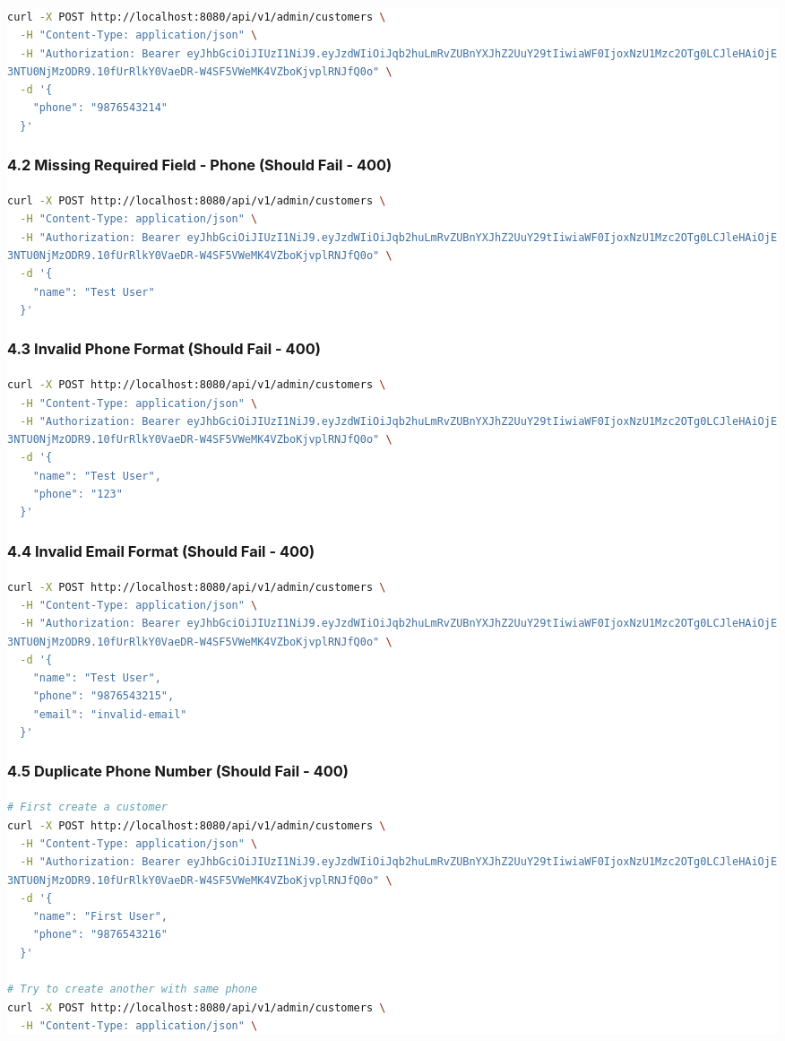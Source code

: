 ```bash
curl -X POST http://localhost:8080/api/v1/admin/customers \
  -H "Content-Type: application/json" \
  -H "Authorization: Bearer eyJhbGciOiJIUzI1NiJ9.eyJzdWIiOiJqb2huLmRvZUBnYXJhZ2UuY29tIiwiaWF0IjoxNzU1Mzc2OTg0LCJleHAiOjE3NTU0NjMzODR9.10fUrRlkY0VaeDR-W4SF5VWeMK4VZboKjvplRNJfQ0o" \
  -d '{
    "phone": "9876543214"
  }'
```

### 4.2 Missing Required Field - Phone (Should Fail - 400)

```bash
curl -X POST http://localhost:8080/api/v1/admin/customers \
  -H "Content-Type: application/json" \
  -H "Authorization: Bearer eyJhbGciOiJIUzI1NiJ9.eyJzdWIiOiJqb2huLmRvZUBnYXJhZ2UuY29tIiwiaWF0IjoxNzU1Mzc2OTg0LCJleHAiOjE3NTU0NjMzODR9.10fUrRlkY0VaeDR-W4SF5VWeMK4VZboKjvplRNJfQ0o" \
  -d '{
    "name": "Test User"
  }'
```

### 4.3 Invalid Phone Format (Should Fail - 400)

```bash
curl -X POST http://localhost:8080/api/v1/admin/customers \
  -H "Content-Type: application/json" \
  -H "Authorization: Bearer eyJhbGciOiJIUzI1NiJ9.eyJzdWIiOiJqb2huLmRvZUBnYXJhZ2UuY29tIiwiaWF0IjoxNzU1Mzc2OTg0LCJleHAiOjE3NTU0NjMzODR9.10fUrRlkY0VaeDR-W4SF5VWeMK4VZboKjvplRNJfQ0o" \
  -d '{
    "name": "Test User",
    "phone": "123"
  }'
```

### 4.4 Invalid Email Format (Should Fail - 400)

```bash
curl -X POST http://localhost:8080/api/v1/admin/customers \
  -H "Content-Type: application/json" \
  -H "Authorization: Bearer eyJhbGciOiJIUzI1NiJ9.eyJzdWIiOiJqb2huLmRvZUBnYXJhZ2UuY29tIiwiaWF0IjoxNzU1Mzc2OTg0LCJleHAiOjE3NTU0NjMzODR9.10fUrRlkY0VaeDR-W4SF5VWeMK4VZboKjvplRNJfQ0o" \
  -d '{
    "name": "Test User",
    "phone": "9876543215",
    "email": "invalid-email"
  }'
```

### 4.5 Duplicate Phone Number (Should Fail - 400)

```bash
# First create a customer
curl -X POST http://localhost:8080/api/v1/admin/customers \
  -H "Content-Type: application/json" \
  -H "Authorization: Bearer eyJhbGciOiJIUzI1NiJ9.eyJzdWIiOiJqb2huLmRvZUBnYXJhZ2UuY29tIiwiaWF0IjoxNzU1Mzc2OTg0LCJleHAiOjE3NTU0NjMzODR9.10fUrRlkY0VaeDR-W4SF5VWeMK4VZboKjvplRNJfQ0o" \
  -d '{
    "name": "First User",
    "phone": "9876543216"
  }'

# Try to create another with same phone
curl -X POST http://localhost:8080/api/v1/admin/customers \
  -H "Content-Type: application/json" \
```